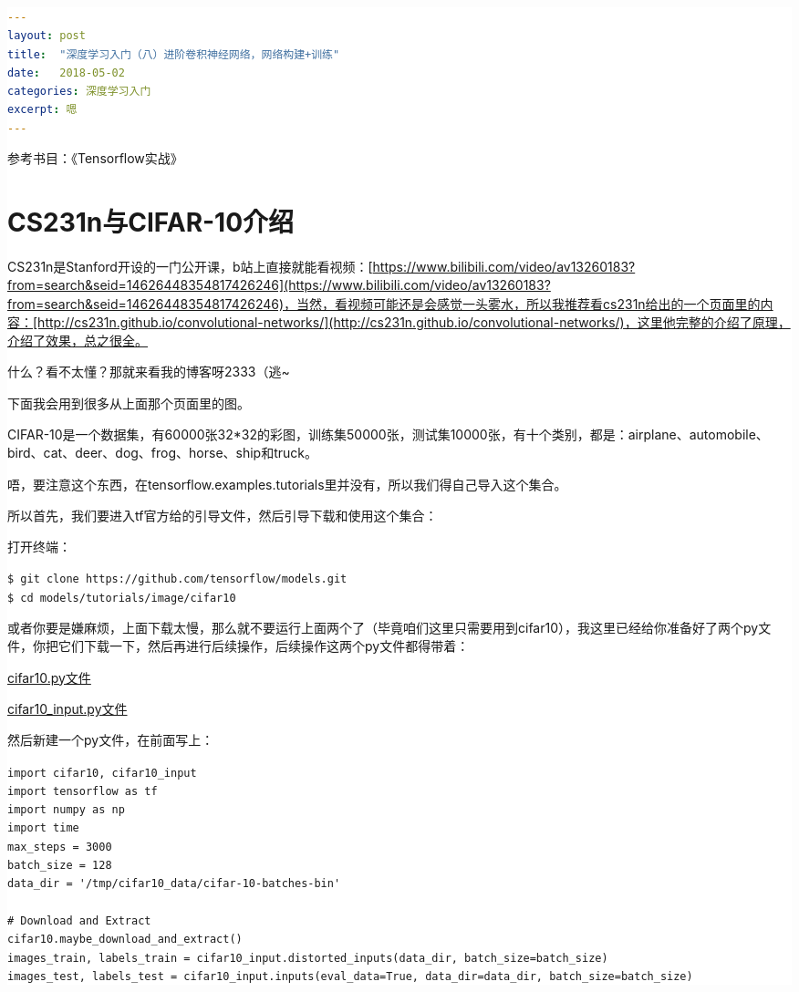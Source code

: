 ```yaml
---
layout: post
title:  "深度学习入门（八）进阶卷积神经网络，网络构建+训练"
date:   2018-05-02
categories: 深度学习入门
excerpt: 嗯
---
```

<script src="https://cdnjs.cloudflare.com/ajax/libs/mathjax/2.7.1/MathJax.js?config=default" id=""></script>

参考书目：《Tensorflow实战》

# CS231n与CIFAR-10介绍

CS231n是Stanford开设的一门公开课，b站上直接就能看视频：[https://www.bilibili.com/video/av13260183?from=search&seid=14626448354817426246](https://www.bilibili.com/video/av13260183?from=search&seid=14626448354817426246)，当然，看视频可能还是会感觉一头雾水，所以我推荐看cs231n给出的一个页面里的内容：[http://cs231n.github.io/convolutional-networks/](http://cs231n.github.io/convolutional-networks/)，这里他完整的介绍了原理，介绍了效果，总之很全。

什么？看不太懂？那就来看我的博客呀2333（逃~

下面我会用到很多从上面那个页面里的图。

CIFAR-10是一个数据集，有60000张32*32的彩图，训练集50000张，测试集10000张，有十个类别，都是：airplane、automobile、bird、cat、deer、dog、frog、horse、ship和truck。

唔，要注意这个东西，在tensorflow.examples.tutorials里并没有，所以我们得自己导入这个集合。

所以首先，我们要进入tf官方给的引导文件，然后引导下载和使用这个集合：

打开终端：

```
$ git clone https://github.com/tensorflow/models.git
$ cd models/tutorials/image/cifar10
```

或者你要是嫌麻烦，上面下载太慢，那么就不要运行上面两个了（毕竟咱们这里只需要用到cifar10），我这里已经给你准备好了两个py文件，你把它们下载一下，然后再进行后续操作，后续操作这两个py文件都得带着：

[cifar10.py文件](http://www.ecohnoch.cn/img/pyfile/cifar10.py)

[cifar10_input.py文件](http://www.ecohnoch.cn/img/pyfile/cifar10_input.py)

然后新建一个py文件，在前面写上：

```
import cifar10, cifar10_input
import tensorflow as tf
import numpy as np
import time
max_steps = 3000
batch_size = 128
data_dir = '/tmp/cifar10_data/cifar-10-batches-bin'

# Download and Extract
cifar10.maybe_download_and_extract()
images_train, labels_train = cifar10_input.distorted_inputs(data_dir, batch_size=batch_size)
images_test, labels_test = cifar10_input.inputs(eval_data=True, data_dir=data_dir, batch_size=batch_size)
```
